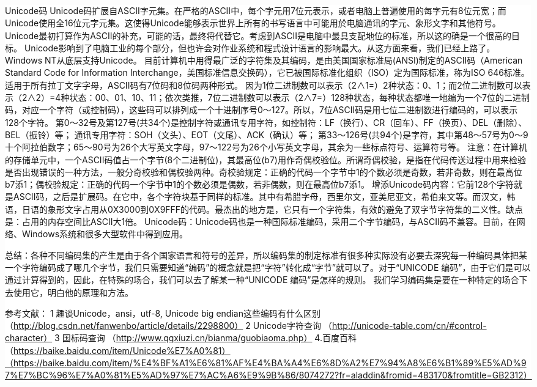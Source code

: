 

Unicode码
Unicode码扩展自ASCII字元集。在严格的ASCII中，每个字元用7位元表示，或者电脑上普遍使用的每字元有8位元宽；而Unicode使用全16位元字元集。这使得Unicode能够表示世界上所有的书写语言中可能用於电脑通讯的字元、象形文字和其他符号。Unicode最初打算作为ASCII的补充，可能的话，最终将代替它。考虑到ASCII是电脑中最具支配地位的标准，所以这的确是一个很高的目标。
Unicode影响到了电脑工业的每个部分，但也许会对作业系统和程式设计语言的影响最大。从这方面来看，我们已经上路了。Windows NT从底层支持Unicode。
目前计算机中用得最广泛的字符集及其编码，是由美国国家标准局(ANSI)制定的ASCII码（American Standard Code for Information Interchange，美国标准信息交换码），它已被国际标准化组织（ISO）定为国际标准，称为ISO 646标准。适用于所有拉丁文字字母，ASCII码有7位码和8位码两种形式。
因为1位二进制数可以表示（2∧1=）2种状态：0、1；而2位二进制数可以表示（2∧2）=4种状态：00、01、10、11；依次类推，7位二进制数可以表示（2∧7=）128种状态，每种状态都唯一地编为一个7位的二进制码，对应一个字符（或控制码），这些码可以排列成一个十进制序号0～127。所以，7位ASCII码是用七位二进制数进行编码的，可以表示128个字符。
第0～32号及第127号(共34个)是控制字符或通讯专用字符，如控制符：LF（换行）、CR（回车）、FF（换页）、DEL（删除）、BEL（振铃）等；
通讯专用字符：SOH（文头）、EOT（文尾）、ACK（确认）等；
第33～126号(共94个)是字符，其中第48～57号为0～9十个阿拉伯数字；65～90号为26个大写英文字母，97～122号为26个小写英文字母，其余为一些标点符号、运算符号等。
注意：在计算机的存储单元中，一个ASCII码值占一个字节(8个二进制位)，其最高位(b7)用作奇偶校验位。所谓奇偶校验，是指在代码传送过程中用来检验是否出现错误的一种方法，一般分奇校验和偶校验两种。奇校验规定：正确的代码一个字节中1的个数必须是奇数，若非奇数，则在最高位b7添1；偶校验规定：正确的代码一个字节中1的个数必须是偶数，若非偶数，则在最高位b7添1。
增添Unicode码内容：它前128个字符就是ASCII码，之后是扩展码。在它中，各个字符块基于同样的标准。其中有希腊字母，西里尔文，亚美尼亚文，希伯来文等。而汉文，韩语，日语的象形文字占用从0X3000到0X9FFF的代码。最杰出的地方是，它只有一个字符集，有效的避免了双字节字符集的二义性。缺点是：占用的内存空间比ASCII大1倍。
Unicode码：Unicode码也是一种国际标准编码，采用二个字节编码，与ASCII码不兼容。目前，在网络、Windows系统和很多大型软件中得到应用。

总结：各种不同编码集的产生是由于各个国家语言和符号的差异，所以编码集的制定标准有很多种实际没有必要去深究每一种编码具体把某一个字符编码成了哪几个字节，我们只需要知道“编码”的概念就是把“字符”转化成“字节”就可以了。对于“UNICODE 编码”，由于它们是可以通过计算得到的，因此，在特殊的场合，我们可以去了解某一种“UNICODE 编码”是怎样的规则。 我们学习编码集是要在一种特定的场合下去使用它，明白他的原理和方法。


参考文献：
1 趣谈Unicode，ansi，utf-8, Unicode big endian这些编码有什么区别（http://blog.csdn.net/fanwenbo/article/details/2298800） 
2 Unicode字符查询 （http://unicode-table.com/cn/#control-character） 
3 国标码查询 （http://www.qqxiuzi.cn/bianma/guobiaoma.php） 
4.百度百科（https://baike.baidu.com/item/Unicode%E7%A0%81）（https://baike.baidu.com/item/%E4%BF%A1%E6%81%AF%E4%BA%A4%E6%8D%A2%E7%94%A8%E6%B1%89%E5%AD%97%E7%BC%96%E7%A0%81%E5%AD%97%E7%AC%A6%E9%9B%86/8074272?fr=aladdin&fromid=483170&fromtitle=GB2312）


  
